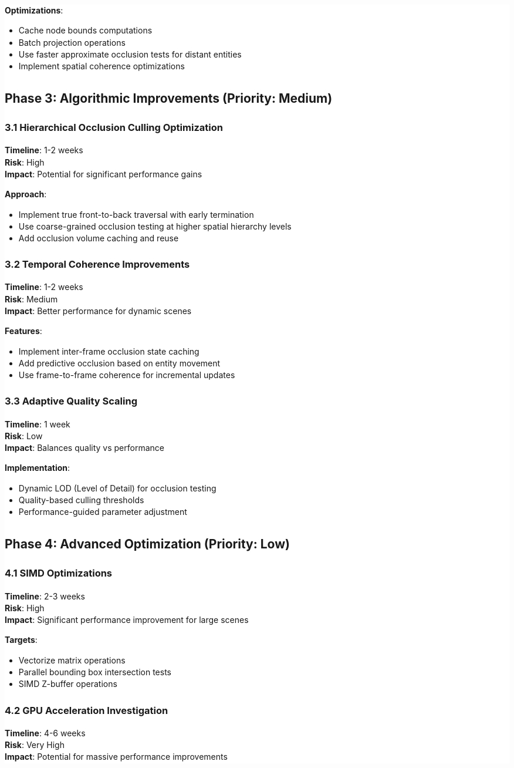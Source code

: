 **Optimizations**:
- Cache node bounds computations
- Batch projection operations
- Use faster approximate occlusion tests for distant entities
- Implement spatial coherence optimizations

## Phase 3: Algorithmic Improvements (Priority: Medium)

### 3.1 Hierarchical Occlusion Culling Optimization
**Timeline**: 1-2 weeks  
**Risk**: High  
**Impact**: Potential for significant performance gains

**Approach**:
- Implement true front-to-back traversal with early termination
- Use coarse-grained occlusion testing at higher spatial hierarchy levels
- Add occlusion volume caching and reuse

### 3.2 Temporal Coherence Improvements
**Timeline**: 1-2 weeks  
**Risk**: Medium  
**Impact**: Better performance for dynamic scenes

**Features**:
- Implement inter-frame occlusion state caching
- Add predictive occlusion based on entity movement
- Use frame-to-frame coherence for incremental updates

### 3.3 Adaptive Quality Scaling
**Timeline**: 1 week  
**Risk**: Low  
**Impact**: Balances quality vs performance

**Implementation**:
- Dynamic LOD (Level of Detail) for occlusion testing
- Quality-based culling thresholds
- Performance-guided parameter adjustment

## Phase 4: Advanced Optimization (Priority: Low)

### 4.1 SIMD Optimizations
**Timeline**: 2-3 weeks  
**Risk**: High  
**Impact**: Significant performance improvement for large scenes

**Targets**:
- Vectorize matrix operations
- Parallel bounding box intersection tests  
- SIMD Z-buffer operations

### 4.2 GPU Acceleration Investigation
**Timeline**: 4-6 weeks  
**Risk**: Very High  
**Impact**: Potential for massive performance improvements
